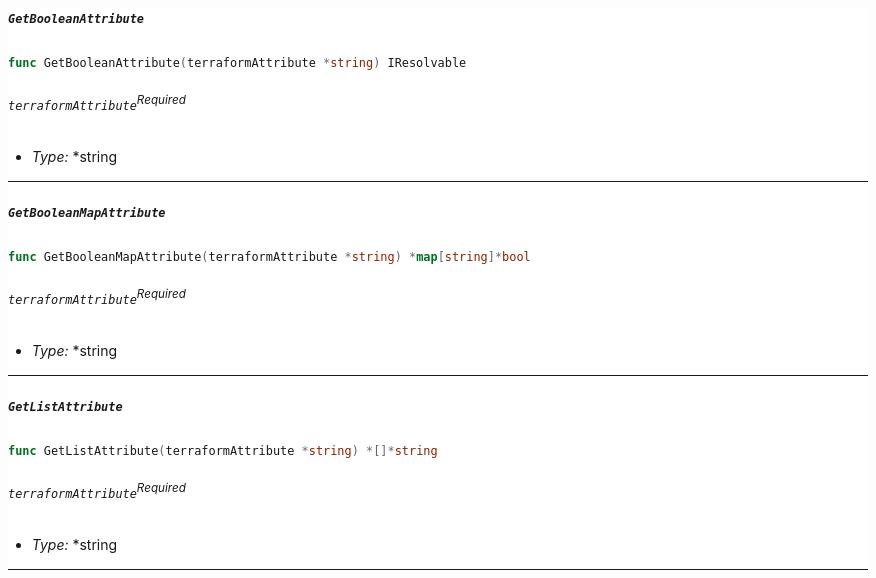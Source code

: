 ##### `GetBooleanAttribute` <a name="GetBooleanAttribute" id="@cdktf/provider-opentelekomcloud.dataOpentelekomcloudCceAddonTemplatesV3.DataOpentelekomcloudCceAddonTemplatesV3.getBooleanAttribute"></a>

```go
func GetBooleanAttribute(terraformAttribute *string) IResolvable
```

###### `terraformAttribute`<sup>Required</sup> <a name="terraformAttribute" id="@cdktf/provider-opentelekomcloud.dataOpentelekomcloudCceAddonTemplatesV3.DataOpentelekomcloudCceAddonTemplatesV3.getBooleanAttribute.parameter.terraformAttribute"></a>

- *Type:* *string

---

##### `GetBooleanMapAttribute` <a name="GetBooleanMapAttribute" id="@cdktf/provider-opentelekomcloud.dataOpentelekomcloudCceAddonTemplatesV3.DataOpentelekomcloudCceAddonTemplatesV3.getBooleanMapAttribute"></a>

```go
func GetBooleanMapAttribute(terraformAttribute *string) *map[string]*bool
```

###### `terraformAttribute`<sup>Required</sup> <a name="terraformAttribute" id="@cdktf/provider-opentelekomcloud.dataOpentelekomcloudCceAddonTemplatesV3.DataOpentelekomcloudCceAddonTemplatesV3.getBooleanMapAttribute.parameter.terraformAttribute"></a>

- *Type:* *string

---

##### `GetListAttribute` <a name="GetListAttribute" id="@cdktf/provider-opentelekomcloud.dataOpentelekomcloudCceAddonTemplatesV3.DataOpentelekomcloudCceAddonTemplatesV3.getListAttribute"></a>

```go
func GetListAttribute(terraformAttribute *string) *[]*string
```

###### `terraformAttribute`<sup>Required</sup> <a name="terraformAttribute" id="@cdktf/provider-opentelekomcloud.dataOpentelekomcloudCceAddonTemplatesV3.DataOpentelekomcloudCceAddonTemplatesV3.getListAttribute.parameter.terraformAttribute"></a>

- *Type:* *string

---
